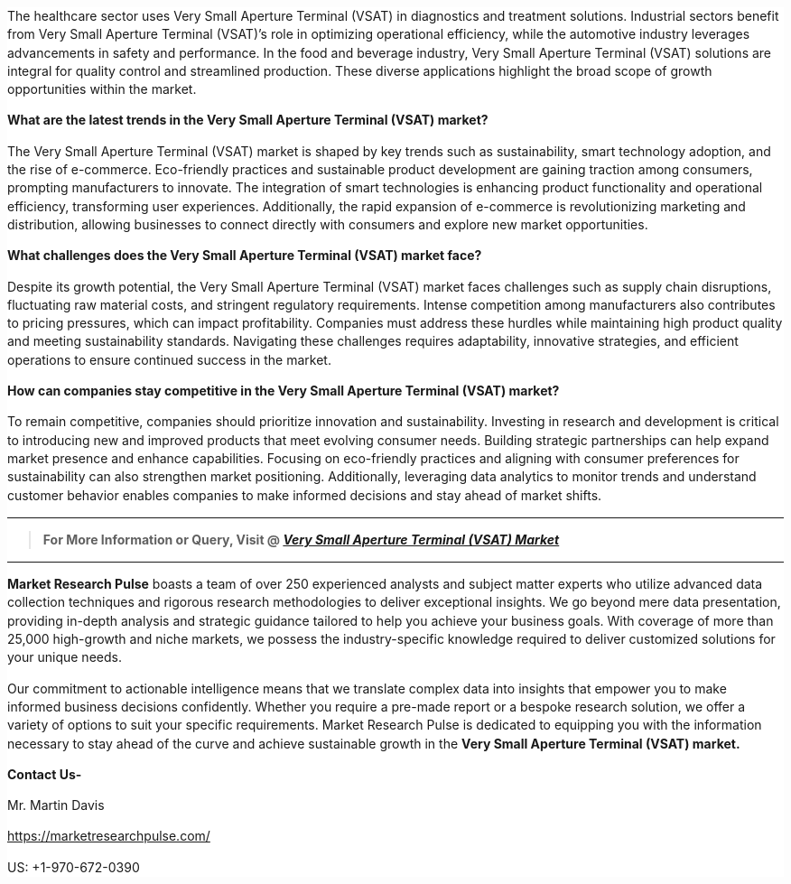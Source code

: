 The healthcare sector uses Very Small Aperture Terminal (VSAT) in diagnostics and treatment solutions. Industrial sectors benefit from Very Small Aperture Terminal (VSAT)&rsquo;s role in optimizing operational efficiency, while the automotive industry leverages advancements in safety and performance. In the food and beverage industry, Very Small Aperture Terminal (VSAT) solutions are integral for quality control and streamlined production. These diverse applications highlight the broad scope of growth opportunities within the market.</p><p><strong>What are the latest trends in the Very Small Aperture Terminal (VSAT) market?</strong></p><p>The Very Small Aperture Terminal (VSAT) market is shaped by key trends such as sustainability, smart technology adoption, and the rise of e-commerce. Eco-friendly practices and sustainable product development are gaining traction among consumers, prompting manufacturers to innovate. The integration of smart technologies is enhancing product functionality and operational efficiency, transforming user experiences. Additionally, the rapid expansion of e-commerce is revolutionizing marketing and distribution, allowing businesses to connect directly with consumers and explore new market opportunities.</p><p><strong>What challenges does the Very Small Aperture Terminal (VSAT) market face?</strong></p><p>Despite its growth potential, the Very Small Aperture Terminal (VSAT) market faces challenges such as supply chain disruptions, fluctuating raw material costs, and stringent regulatory requirements. Intense competition among manufacturers also contributes to pricing pressures, which can impact profitability. Companies must address these hurdles while maintaining high product quality and meeting sustainability standards. Navigating these challenges requires adaptability, innovative strategies, and efficient operations to ensure continued success in the market.</p><p><strong>How can companies stay competitive in the Very Small Aperture Terminal (VSAT) market?</strong></p><p>To remain competitive, companies should prioritize innovation and sustainability. Investing in research and development is critical to introducing new and improved products that meet evolving consumer needs. Building strategic partnerships can help expand market presence and enhance capabilities. Focusing on eco-friendly practices and aligning with consumer preferences for sustainability can also strengthen market positioning. Additionally, leveraging data analytics to monitor trends and understand customer behavior enables companies to make informed decisions and stay ahead of market shifts.</p><hr /><blockquote><p><strong>For More Information or Query, Visit @&nbsp;<em><a href="https://marketresearchpulse.com/report/72338/very-small-aperture-terminal-vsat-market?utm_source=Linkedin&utm_medium=023">Very Small Aperture Terminal (VSAT) Market</a></em></strong></p></blockquote><hr /><p><strong>Market Research Pulse</strong> boasts a team of over 250 experienced analysts and subject matter experts who utilize advanced data collection techniques and rigorous research methodologies to deliver exceptional insights. We go beyond mere data presentation, providing in-depth analysis and strategic guidance tailored to help you achieve your business goals. With coverage of more than 25,000 high-growth and niche markets, we possess the industry-specific knowledge required to deliver customized solutions for your unique needs.</p><p>Our commitment to actionable intelligence means that we translate complex data into insights that empower you to make informed business decisions confidently. Whether you require a pre-made report or a bespoke research solution, we offer a variety of options to suit your specific requirements. Market Research Pulse is dedicated to equipping you with the information necessary to stay ahead of the curve and achieve sustainable growth in the <strong>Very Small Aperture Terminal (VSAT) market.</strong></p><p><strong>Contact Us-</strong></p><p>Mr. Martin Davis</p><p>https://marketresearchpulse.com/</p><p>US: +1-970-672-0390</p>
